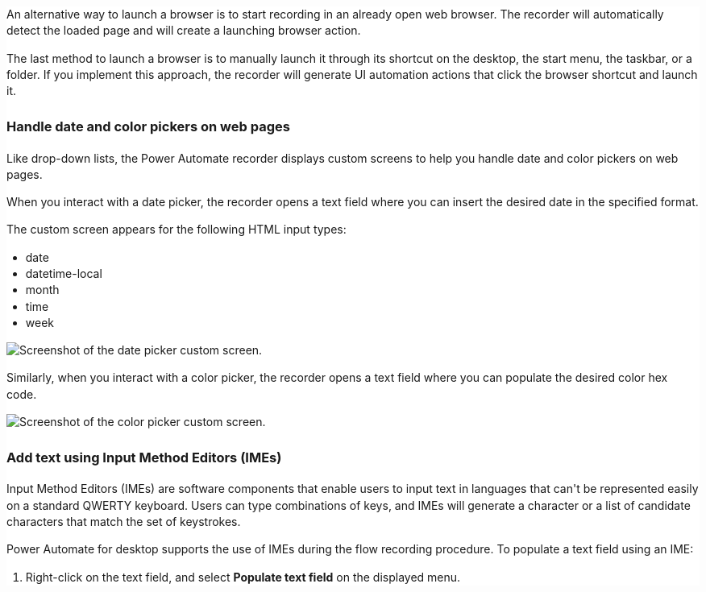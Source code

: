 An alternative way to launch a browser is to start recording in an already open web browser. The recorder will automatically detect the loaded page and will create a launching browser action.

The last method to launch a browser is to manually launch it through its shortcut on the desktop, the start menu, the taskbar, or a folder. If you implement this approach, the recorder will generate UI automation actions that click the browser shortcut and launch it.

### Handle date and color pickers on web pages

Like drop-down lists, the Power Automate recorder displays custom screens to help you handle date and color pickers on web pages.

When you interact with a date picker, the recorder opens a text field where you can insert the desired date in the specified format.

The custom screen appears for the following HTML input types:

- date
- datetime-local
- month
- time
- week

![Screenshot of the date picker custom screen.](./media/recording-flow/date-picker-custom-screen.png "Screenshot of the date picker custom screen.")

Similarly, when you interact with a color picker, the recorder opens a text field where you can populate the desired color hex code.

![Screenshot of the color picker custom screen.](./media/recording-flow/color-picker-custom-screen.png "Screenshot of the color picker custom screen.")

### Add text using Input Method Editors (IMEs)

Input Method Editors (IMEs) are software components that enable users to input text in languages that can't be represented easily on a standard QWERTY keyboard. Users can type combinations of keys, and IMEs will generate a character or a list of candidate characters that match the set of keystrokes.

Power Automate for desktop supports the use of IMEs during the flow recording procedure. To populate a text field using an IME:

1. Right-click on the text field, and select **Populate text field** on the displayed menu.
